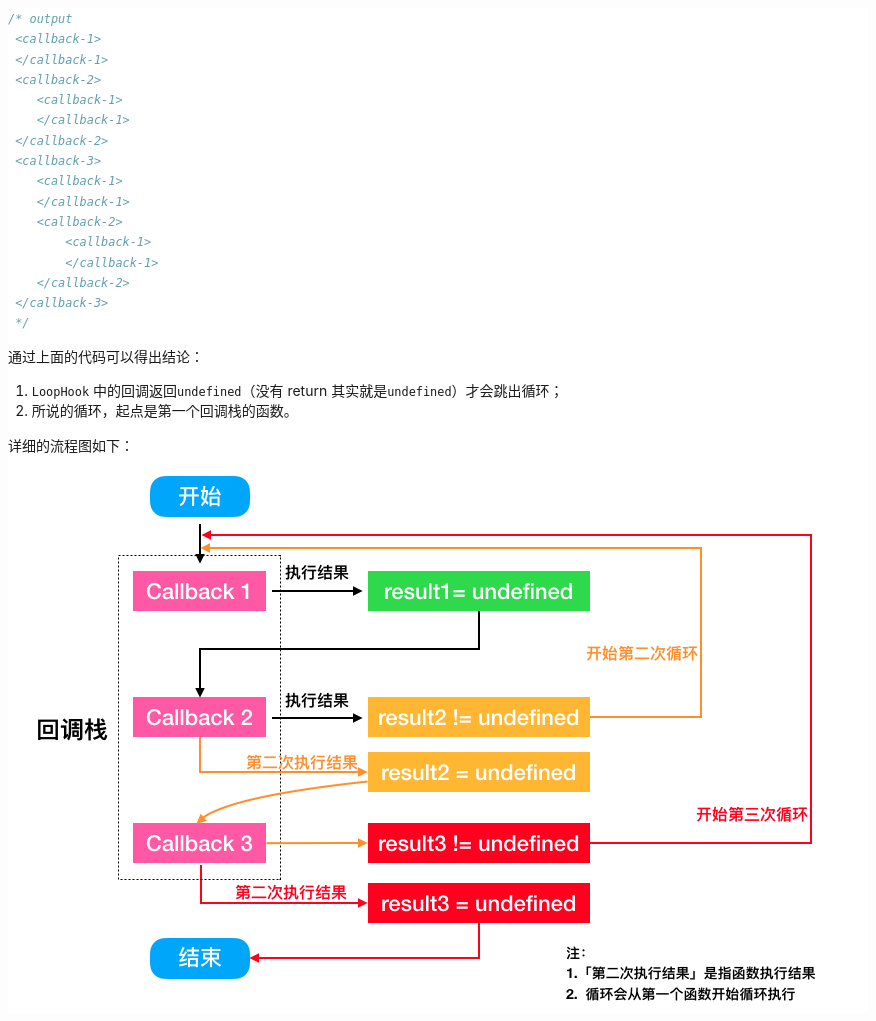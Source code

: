 ```js
/* output
 <callback-1>
 </callback-1>
 <callback-2>
    <callback-1>
    </callback-1>
 </callback-2>
 <callback-3>
    <callback-1>
    </callback-1>
    <callback-2>
        <callback-1>
        </callback-1>
    </callback-2>
 </callback-3>
 */
```

通过上面的代码可以得出结论：

1. `LoopHook` 中的回调返回`undefined`（没有 return 其实就是`undefined`）才会跳出循环；
2. 所说的循环，起点是第一个回调栈的函数。

详细的流程图如下：

![图片描述](./assets/5d076aef000151c908260538.png)
